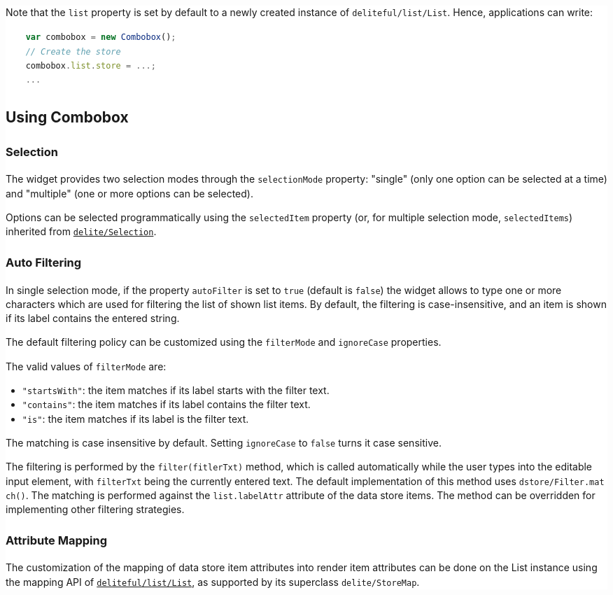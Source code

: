 
Note that the `list` property is set by default to a newly created instance of
`deliteful/list/List`. Hence, applications can write:

```js
    var combobox = new Combobox();
    // Create the store
    combobox.list.store = ...;
    ...
```

<a name="using"></a>
## Using Combobox

### Selection

The widget provides two selection modes through the `selectionMode` property: 
"single" (only one option can be selected at a time) and "multiple" (one or more
options can be selected).

Options can be selected programmatically using the `selectedItem` property (or, for multiple
selection mode, `selectedItems`) inherited from [`delite/Selection`](/delite/docs/0.7.0/Selection.html).


### Auto Filtering

In single selection mode, if the property `autoFilter` is set to `true` (default is `false`)
the widget allows to type one or more characters which are used for filtering 
the list of shown list items. By default, the filtering is case-insensitive, and an item
is shown if its label contains the entered string.

The default filtering policy can be customized using the `filterMode` and 
`ignoreCase` properties.

The valid values of `filterMode` are:
		 
* `"startsWith"`: the item matches if its label starts with the filter text.
* `"contains"`: the item matches if its label contains the filter text.
* `"is"`: the item matches if its label is the filter text.

The matching is case insensitive by default. Setting `ignoreCase` to `false` turns
it case sensitive.
 
The filtering is performed by the `filter(fitlerTxt)` method, which is called automatically 
while the user types into the editable input element, with `filterTxt` being the currently
entered text. The default implementation of this method uses `dstore/Filter.match()`.
The matching is performed against the `list.labelAttr` attribute of the data store items.
The method can be overridden for implementing other filtering strategies.
		 
### Attribute Mapping

The customization of the mapping of data store item attributes into render item attributes
can be done on the List instance using the mapping API of 
[`deliteful/list/List`](./list/List.html), as supported by its superclass
`delite/StoreMap`.

